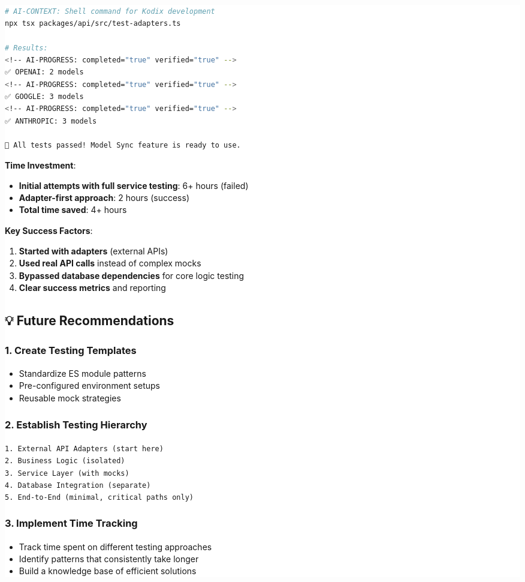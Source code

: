 

```bash
# AI-CONTEXT: Shell command for Kodix development
npx tsx packages/api/src/test-adapters.ts

# Results:
<!-- AI-PROGRESS: completed="true" verified="true" -->
✅ OPENAI: 2 models
<!-- AI-PROGRESS: completed="true" verified="true" -->
✅ GOOGLE: 3 models
<!-- AI-PROGRESS: completed="true" verified="true" -->
✅ ANTHROPIC: 3 models

🎉 All tests passed! Model Sync feature is ready to use.
```



**Time Investment**:

- **Initial attempts with full service testing**: 6+ hours (failed)
- **Adapter-first approach**: 2 hours (success)
- **Total time saved**: 4+ hours

**Key Success Factors**:

1. **Started with adapters** (external APIs)
2. **Used real API calls** instead of complex mocks
3. **Bypassed database dependencies** for core logic testing
4. **Clear success metrics** and reporting

## 💡 Future Recommendations

### 1. **Create Testing Templates**

- Standardize ES module patterns
- Pre-configured environment setups
- Reusable mock strategies

### 2. **Establish Testing Hierarchy**

```
1. External API Adapters (start here)
2. Business Logic (isolated)
3. Service Layer (with mocks)
4. Database Integration (separate)
5. End-to-End (minimal, critical paths only)
```

### 3. **Implement Time Tracking**

- Track time spent on different testing approaches
- Identify patterns that consistently take longer
- Build a knowledge base of efficient solutions
